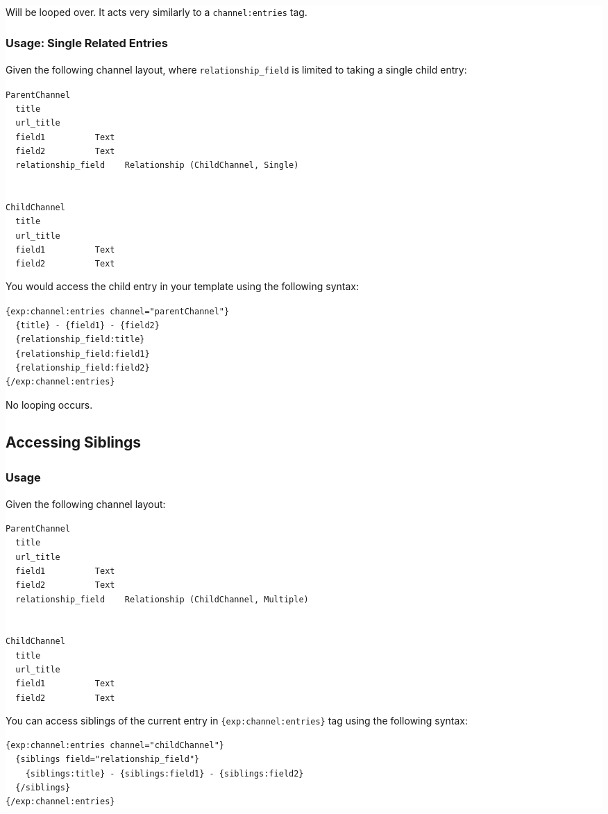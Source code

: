 Will be looped over. It acts very similarly to a `channel:entries` tag.

### Usage: Single Related Entries

Given the following channel layout, where `relationship_field` is limited to taking a single child entry:

    ParentChannel
      title
      url_title
      field1          Text
      field2          Text
      relationship_field    Relationship (ChildChannel, Single)


    ChildChannel
      title
      url_title
      field1          Text
      field2          Text

You would access the child entry in your template using the following syntax:

    {exp:channel:entries channel="parentChannel"}
      {title} - {field1} - {field2}
      {relationship_field:title}
      {relationship_field:field1}
      {relationship_field:field2}
    {/exp:channel:entries}

No looping occurs.

## Accessing Siblings

### Usage

Given the following channel layout:

    ParentChannel
      title
      url_title
      field1          Text
      field2          Text
      relationship_field    Relationship (ChildChannel, Multiple)


    ChildChannel
      title
      url_title
      field1          Text
      field2          Text

You can access siblings of the current entry in `{exp:channel:entries}` tag using the following syntax:

    {exp:channel:entries channel="childChannel"}
      {siblings field="relationship_field"}
        {siblings:title} - {siblings:field1} - {siblings:field2}
      {/siblings}
    {/exp:channel:entries}
